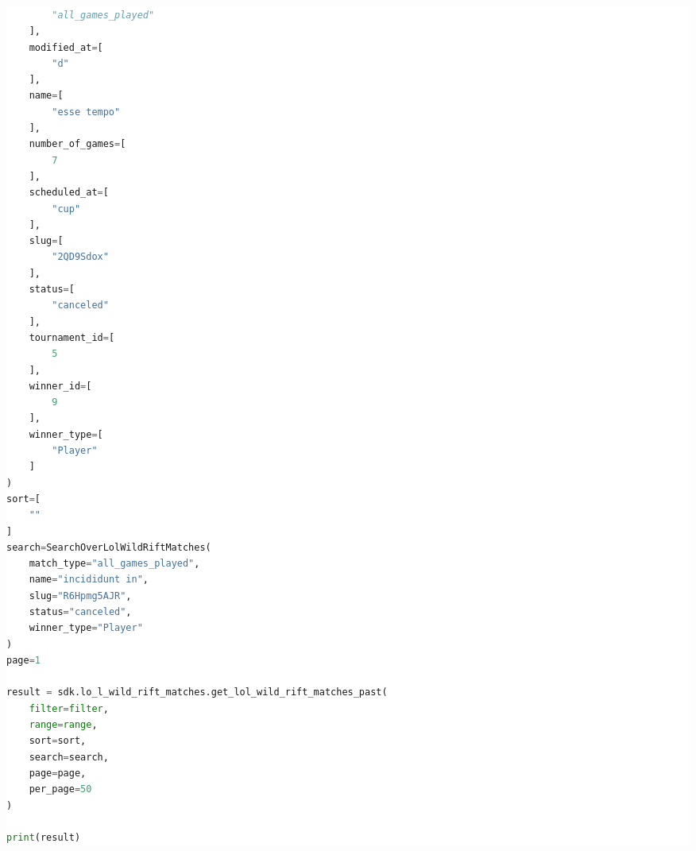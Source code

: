 ```python
        "all_games_played"
    ],
    modified_at=[
        "d"
    ],
    name=[
        "esse tempo"
    ],
    number_of_games=[
        7
    ],
    scheduled_at=[
        "cup"
    ],
    slug=[
        "2QD9Sdox"
    ],
    status=[
        "canceled"
    ],
    tournament_id=[
        5
    ],
    winner_id=[
        9
    ],
    winner_type=[
        "Player"
    ]
)
sort=[
    ""
]
search=SearchOverLolWildRiftMatches(
    match_type="all_games_played",
    name="incididunt in",
    slug="R6Hpmg5AJR",
    status="canceled",
    winner_type="Player"
)
page=1

result = sdk.lo_l_wild_rift_matches.get_lol_wild_rift_matches_past(
    filter=filter,
    range=range,
    sort=sort,
    search=search,
    page=page,
    per_page=50
)

print(result)
```
